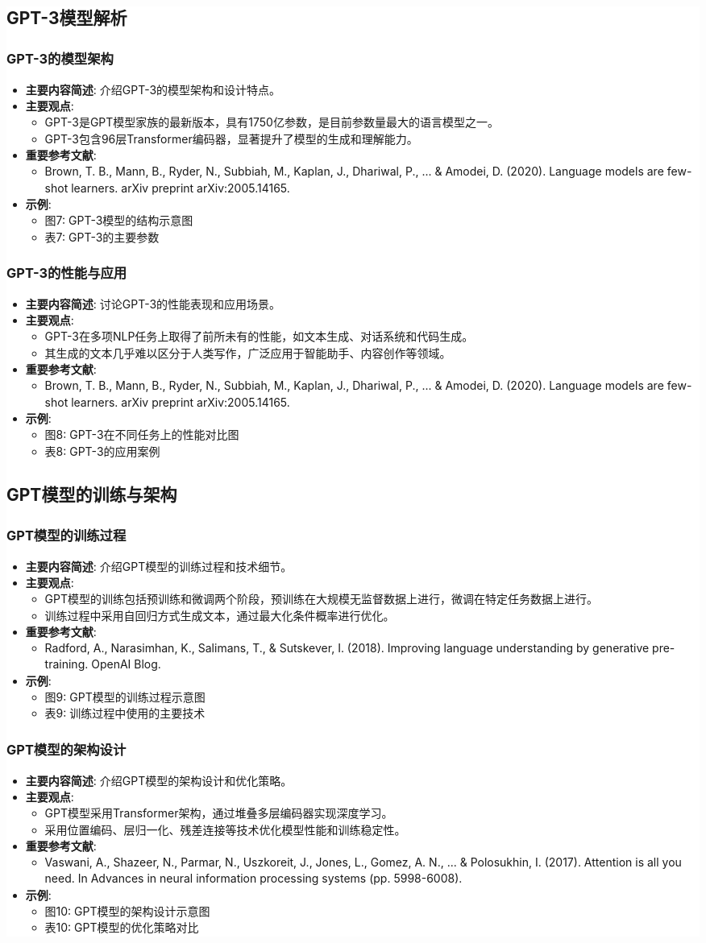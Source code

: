 ## GPT-3模型解析

### GPT-3的模型架构

- **主要内容简述**: 介绍GPT-3的模型架构和设计特点。
- **主要观点**:
  - GPT-3是GPT模型家族的最新版本，具有1750亿参数，是目前参数量最大的语言模型之一。
  - GPT-3包含96层Transformer编码器，显著提升了模型的生成和理解能力。
- **重要参考文献**:
  - Brown, T. B., Mann, B., Ryder, N., Subbiah, M., Kaplan, J., Dhariwal, P., ... & Amodei, D. (2020). Language models are few-shot learners. arXiv preprint arXiv:2005.14165.
- **示例**:
  - 图7: GPT-3模型的结构示意图
  - 表7: GPT-3的主要参数

### GPT-3的性能与应用

- **主要内容简述**: 讨论GPT-3的性能表现和应用场景。
- **主要观点**:
  - GPT-3在多项NLP任务上取得了前所未有的性能，如文本生成、对话系统和代码生成。
  - 其生成的文本几乎难以区分于人类写作，广泛应用于智能助手、内容创作等领域。
- **重要参考文献**:
  - Brown, T. B., Mann, B., Ryder, N., Subbiah, M., Kaplan, J., Dhariwal, P., ... & Amodei, D. (2020). Language models are few-shot learners. arXiv preprint arXiv:2005.14165.
- **示例**:
  - 图8: GPT-3在不同任务上的性能对比图
  - 表8: GPT-3的应用案例

## GPT模型的训练与架构

### GPT模型的训练过程

- **主要内容简述**: 介绍GPT模型的训练过程和技术细节。
- **主要观点**:
  - GPT模型的训练包括预训练和微调两个阶段，预训练在大规模无监督数据上进行，微调在特定任务数据上进行。
  - 训练过程中采用自回归方式生成文本，通过最大化条件概率进行优化。
- **重要参考文献**:
  - Radford, A., Narasimhan, K., Salimans, T., & Sutskever, I. (2018). Improving language understanding by generative pre-training. OpenAI Blog.
- **示例**:
  - 图9: GPT模型的训练过程示意图
  - 表9: 训练过程中使用的主要技术

### GPT模型的架构设计

- **主要内容简述**: 介绍GPT模型的架构设计和优化策略。
- **主要观点**:
  - GPT模型采用Transformer架构，通过堆叠多层编码器实现深度学习。
  - 采用位置编码、层归一化、残差连接等技术优化模型性能和训练稳定性。
- **重要参考文献**:
  - Vaswani, A., Shazeer, N., Parmar, N., Uszkoreit, J., Jones, L., Gomez, A. N., ... & Polosukhin, I. (2017). Attention is all you need. In Advances in neural information processing systems (pp. 5998-6008).
- **示例**:
  - 图10: GPT模型的架构设计示意图
  - 表10: GPT模型的优化策略对比
